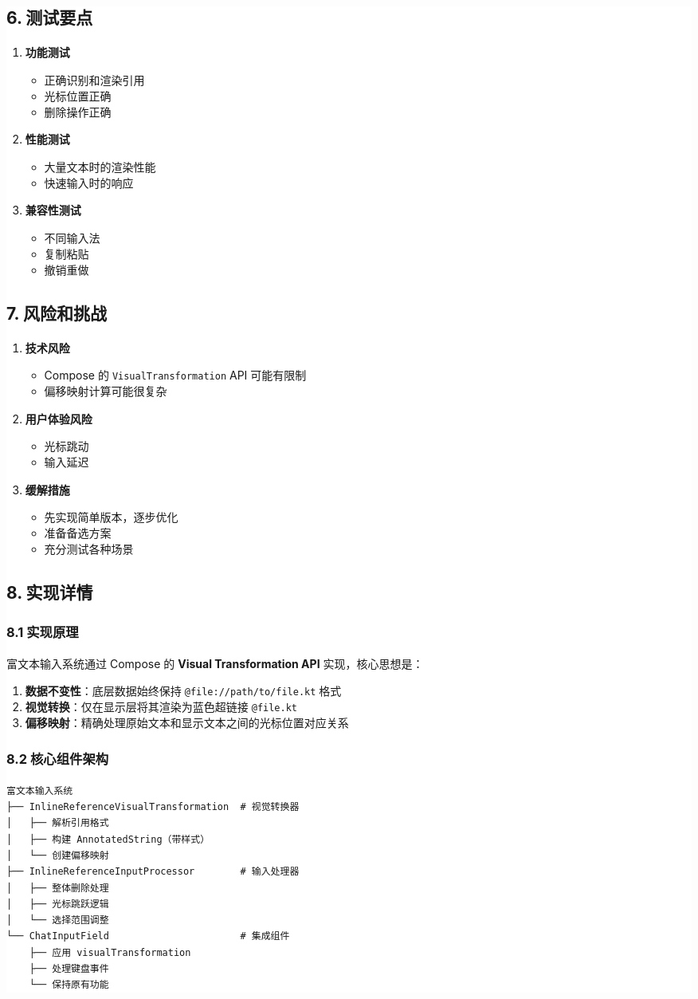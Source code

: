 ## 6. 测试要点

1. **功能测试**
   - 正确识别和渲染引用
   - 光标位置正确
   - 删除操作正确

2. **性能测试**
   - 大量文本时的渲染性能
   - 快速输入时的响应

3. **兼容性测试**
   - 不同输入法
   - 复制粘贴
   - 撤销重做

## 7. 风险和挑战

1. **技术风险**
   - Compose 的 `VisualTransformation` API 可能有限制
   - 偏移映射计算可能很复杂

2. **用户体验风险**
   - 光标跳动
   - 输入延迟

3. **缓解措施**
   - 先实现简单版本，逐步优化
   - 准备备选方案
   - 充分测试各种场景

## 8. 实现详情

### 8.1 实现原理

富文本输入系统通过 Compose 的 **Visual Transformation API** 实现，核心思想是：

1. **数据不变性**：底层数据始终保持 `@file://path/to/file.kt` 格式
2. **视觉转换**：仅在显示层将其渲染为蓝色超链接 `@file.kt`
3. **偏移映射**：精确处理原始文本和显示文本之间的光标位置对应关系

### 8.2 核心组件架构

```
富文本输入系统
├── InlineReferenceVisualTransformation  # 视觉转换器
│   ├── 解析引用格式
│   ├── 构建 AnnotatedString（带样式）
│   └── 创建偏移映射
├── InlineReferenceInputProcessor        # 输入处理器
│   ├── 整体删除处理
│   ├── 光标跳跃逻辑
│   └── 选择范围调整
└── ChatInputField                       # 集成组件
    ├── 应用 visualTransformation
    ├── 处理键盘事件
    └── 保持原有功能
```

